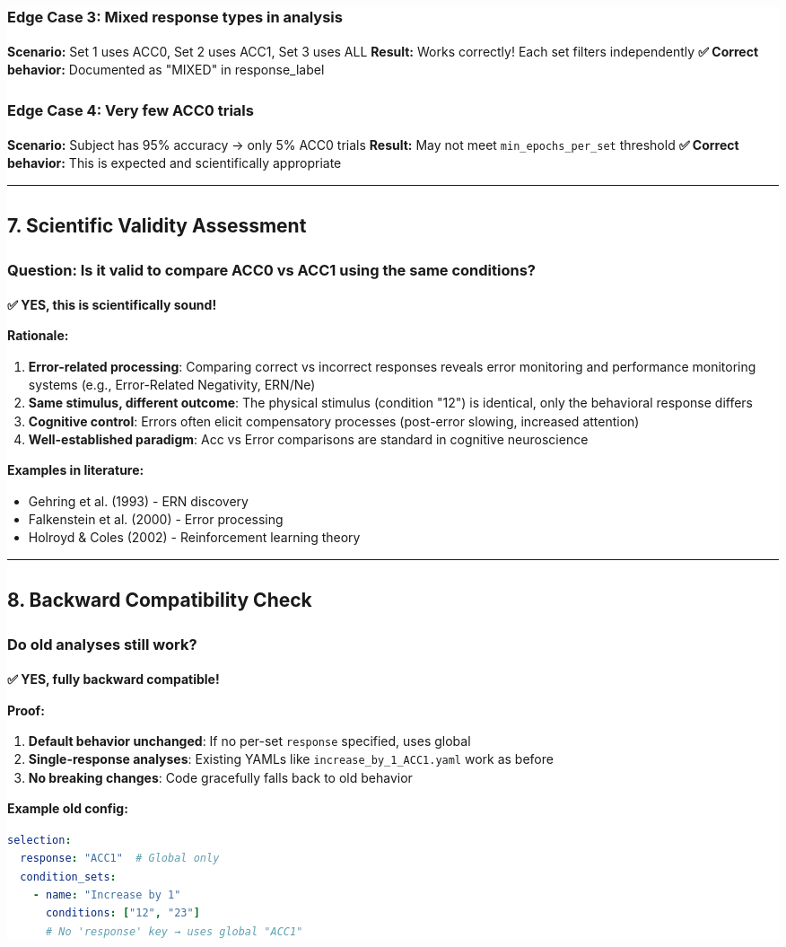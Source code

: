 ### Edge Case 3: Mixed response types in analysis
**Scenario:** Set 1 uses ACC0, Set 2 uses ACC1, Set 3 uses ALL
**Result:** Works correctly! Each set filters independently
**✅ Correct behavior:** Documented as "MIXED" in response_label

### Edge Case 4: Very few ACC0 trials
**Scenario:** Subject has 95% accuracy → only 5% ACC0 trials
**Result:** May not meet `min_epochs_per_set` threshold
**✅ Correct behavior:** This is expected and scientifically appropriate

---

## 7. Scientific Validity Assessment

### Question: Is it valid to compare ACC0 vs ACC1 using the same conditions?

**✅ YES, this is scientifically sound!**

**Rationale:**
1. **Error-related processing**: Comparing correct vs incorrect responses reveals error monitoring and performance monitoring systems (e.g., Error-Related Negativity, ERN/Ne)
2. **Same stimulus, different outcome**: The physical stimulus (condition "12") is identical, only the behavioral response differs
3. **Cognitive control**: Errors often elicit compensatory processes (post-error slowing, increased attention)
4. **Well-established paradigm**: Acc vs Error comparisons are standard in cognitive neuroscience

**Examples in literature:**
- Gehring et al. (1993) - ERN discovery
- Falkenstein et al. (2000) - Error processing
- Holroyd & Coles (2002) - Reinforcement learning theory

---

## 8. Backward Compatibility Check

### Do old analyses still work?

**✅ YES, fully backward compatible!**

**Proof:**
1. **Default behavior unchanged**: If no per-set `response` specified, uses global
2. **Single-response analyses**: Existing YAMLs like `increase_by_1_ACC1.yaml` work as before
3. **No breaking changes**: Code gracefully falls back to old behavior

**Example old config:**
```yaml
selection:
  response: "ACC1"  # Global only
  condition_sets:
    - name: "Increase by 1"
      conditions: ["12", "23"]
      # No 'response' key → uses global "ACC1"
```
